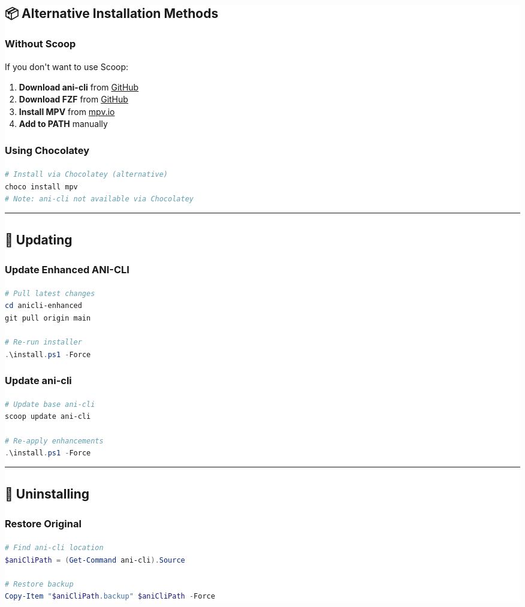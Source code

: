 
## 📦 Alternative Installation Methods

### Without Scoop
If you don't want to use Scoop:

1. **Download ani-cli** from [GitHub](https://github.com/pystardust/ani-cli)
2. **Download FZF** from [GitHub](https://github.com/junegunn/fzf)
3. **Install MPV** from [mpv.io](https://mpv.io/installation/)
4. **Add to PATH** manually

### Using Chocolatey
```powershell
# Install via Chocolatey (alternative)
choco install mpv
# Note: ani-cli not available via Chocolatey
```

---

## 🔄 Updating

### Update Enhanced ANI-CLI
```powershell
# Pull latest changes
cd anicli-enhanced
git pull origin main

# Re-run installer
.\install.ps1 -Force
```

### Update ani-cli
```powershell
# Update base ani-cli
scoop update ani-cli

# Re-apply enhancements
.\install.ps1 -Force
```

---

## 🚪 Uninstalling

### Restore Original
```powershell
# Find ani-cli location
$aniCliPath = (Get-Command ani-cli).Source

# Restore backup
Copy-Item "$aniCliPath.backup" $aniCliPath -Force
```
